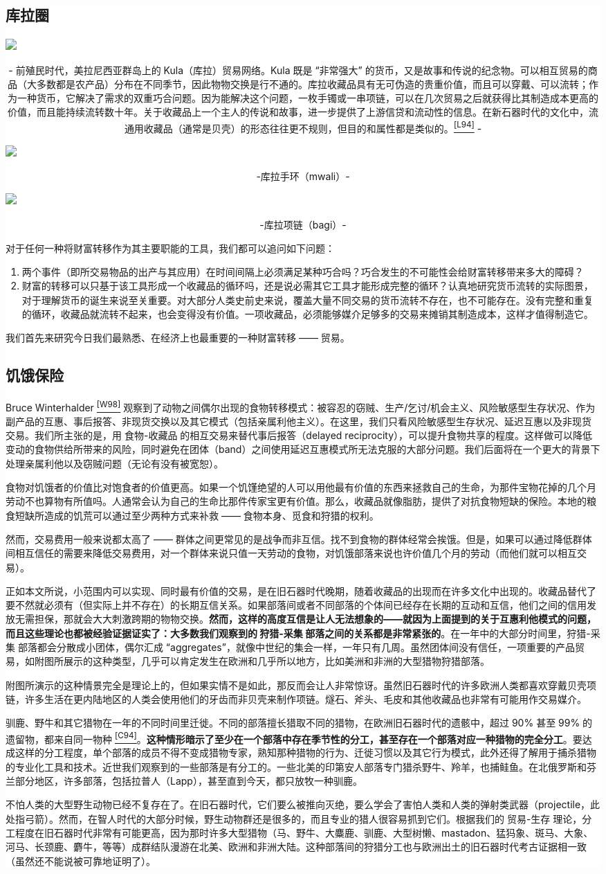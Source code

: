 ## 库拉圈

![](https://upyun-assets.ethfans.org/uploads/photo/image/f7c5c795baa0429fbf4f4537506ed1d1.gif)

<center>- 前殖民时代，美拉尼西亚群岛上的 Kula（库拉）贸易网络。Kula 既是 “非常强大” 的货币，又是故事和传说的纪念物。可以相互贸易的商品（大多数都是农产品）分布在不同季节，因此物物交换是行不通的。库拉收藏品具有无可伪造的贵重价值，而且可以穿戴、可以流转；作为一种货币，它解决了需求的双重巧合问题。因为能解决这个问题，一枚手镯或一串项链，可以在几次贸易之后就获得比其制造成本更高的价值，而且能持续流转数十年。关于收藏品上一个主人的传说和故事，进一步提供了上游信贷和流动性的信息。在新石器时代的文化中，流通用收藏品（通常是贝壳）的形态往往更不规则，但目的和属性都是类似的。<a href="L94"><sup>[L94]</sup></a>  -</center>

![](https://upyun-assets.ethfans.org/uploads/photo/image/1630ac4255bd47769d8cd4ea308ccc9a.jpg)

<center>-库拉手环（mwali）-</center>


![](https://upyun-assets.ethfans.org/uploads/photo/image/db5595f295284cdcb07f37b698eadec4.jpg)

<center>-库拉项链（bagi）-</center>

对于任何一种将财富转移作为其主要职能的工具，我们都可以追问如下问题：

1. 两个事件（即所交易物品的出产与其应用）在时间间隔上必须满足某种巧合吗？巧合发生的不可能性会给财富转移带来多大的障碍？
2. 财富的转移可以只基于该工具形成一个收藏品的循环吗，还是说必需其它工具才能形成完整的循环？认真地研究货币流转的实际图景，对于理解货币的诞生来说至关重要。对大部分人类史前史来说，覆盖大量不同交易的货币流转不存在，也不可能存在。没有完整和重复的循环，收藏品就流转不起来，也会变得没有价值。一项收藏品，必须能够媒介足够多的交易来摊销其制造成本，这样才值得制造它。

我们首先来研究今日我们最熟悉、在经济上也最重要的一种财富转移 —— 贸易。

## 饥饿保险

Bruce Winterhalder [<sup>[W98]</sup>](#W98) 观察到了动物之间偶尔出现的食物转移模式：被容忍的窃贼、生产/乞讨/机会主义、风险敏感型生存状况、作为副产品的互惠、事后报答、非现货交换以及其它模式（包括亲属利他主义）。在这里，我们只看风险敏感型生存状况、延迟互惠以及非现货交易。我们所主张的是，用 食物-收藏品 的相互交易来替代事后报答（delayed reciprocity），可以提升食物共享的程度。这样做可以降低变动的食物供给所带来的风险，同时避免在团体（band）之间使用延迟互惠模式所无法克服的大部分问题。我们后面将在一个更大的背景下处理亲属利他以及窃贼问题（无论有没有被宽恕）。

食物对饥饿者的价值比对饱食者的价值更高。如果一个饥馑绝望的人可以用他最有价值的东西来拯救自己的生命，为那件宝物花掉的几个月劳动不也算物有所值吗。人通常会认为自己的生命比那件传家宝更有价值。那么，收藏品就像脂肪，提供了对抗食物短缺的保险。本地的粮食短缺所造成的饥荒可以通过至少两种方式来补救 —— 食物本身、觅食和狩猎的权利。

然而，交易费用一般来说都太高了 —— 群体之间更常见的是战争而非互信。找不到食物的群体经常会挨饿。但是，如果可以通过降低群体间相互信任的需要来降低交易费用，对一个群体来说只值一天劳动的食物，对饥饿部落来说也许价值几个月的劳动（而他们就可以相互交易）。

正如本文所说，小范围内可以实现、同时最有价值的交易，是在旧石器时代晚期，随着收藏品的出现而在许多文化中出现的。收藏品替代了要不然就必须有（但实际上并不存在）的长期互信关系。如果部落间或者不同部落的个体间已经存在长期的互动和互信，他们之间的信用发放无需担保，那就会大大刺激跨期的物物交换。**然而，这样的高度互信是让人无法想象的——就因为上面提到的关于互惠利他模式的问题，而且这些理论也都被经验证据证实了：大多数我们观察到的 狩猎-采集 部落之间的关系都是非常紧张的**。在一年中的大部分时间里，狩猎-采集 部落都会分散成小团体，偶尔汇成 “aggregates”，就像中世纪的集会一样，一年只有几周。虽然团体间没有信任，一项重要的产品贸易，如附图所展示的这种类型，几乎可以肯定发生在欧洲和几乎所以地方，比如美洲和非洲的大型猎物狩猎部落。

附图所演示的这种情景完全是理论上的，但如果实情不是如此，那反而会让人非常惊讶。虽然旧石器时代的许多欧洲人类都喜欢穿戴贝壳项链，许多生活在更内陆地区的人类会使用他们的牙齿而非贝壳来制作项链。燧石、斧头、毛皮和其他收藏品也非常有可能用作交易媒介。

驯鹿、野牛和其它猎物在一年的不同时间里迁徙。不同的部落擅长猎取不同的猎物，在欧洲旧石器时代的遗骸中，超过 90% 甚至 99% 的遗留物，都来自同一物种 [<sup>[C94]</sup>](#C94)。**这种情形暗示了至少在一个部落中存在季节性的分工，甚至存在一个部落对应一种猎物的完全分工**。要达成这样的分工程度，单个部落的成员不得不变成猎物专家，熟知那种猎物的行为、迁徙习惯以及其它行为模式，此外还得了解用于捕杀猎物的专业化工具和技术。近世我们观察到的一些部落是有分工的。一些北美的印第安人部落专门猎杀野牛、羚羊，也捕鲑鱼。在北俄罗斯和芬兰部分地区，许多部落，包括拉普人（Lapp），甚至直到今天，都只放牧一种驯鹿。

不怕人类的大型野生动物已经不复存在了。在旧石器时代，它们要么被推向灭绝，要么学会了害怕人类和人类的弹射类武器（projectile，此处指弓箭）。然而，在智人时代的大部分时候，野生动物群还是很多的，而且专业的猎人很容易抓到它们。根据我们的 贸易-生存 理论，分工程度在旧石器时代非常有可能更高，因为那时许多大型猎物（马、野牛、大麋鹿、驯鹿、大型树懒、mastadon、猛犸象、斑马、大象、河马、长颈鹿、麝牛，等等）成群结队漫游在北美、欧洲和非洲大陆。这种部落间的狩猎分工也与欧洲出土的旧石器时代考古证据相一致（虽然还不能说被可靠地证明了）。
